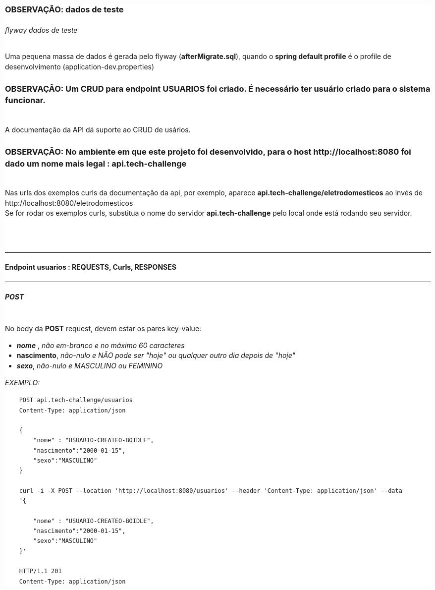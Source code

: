 ### **OBSERVAÇÃO**: dados de teste
###### flyway dados de teste
Uma pequena massa de dados é gerada pelo flyway (**afterMigrate.sql**), quando o **spring default profile** é o profile de desenvolvimento (application-dev.properties)

### **OBSERVAÇÃO**: Um CRUD para endpoint USUARIOS foi criado. **É necessário ter usuário criado para o sistema funcionar.**
<br>A documentação da API dá suporte ao CRUD de usários.
<br>

### **OBSERVAÇÃO**: No ambiente em que este projeto foi desenvolvido, para o host http://localhost:8080 foi dado um nome mais legal :  **api.tech-challenge**
<br>Nas urls dos exemplos curls da documentação da api, por exemplo, aparece **api.tech-challenge/eletrodomesticos** ao invés de http://localhost:8080/eletrodomesticos
<br>Se for rodar os exemplos curls, substitua o nome do servidor **api.tech-challenge** pelo local onde está rodando seu servidor.

<br><br>

___
#### Endpoint usuarios : REQUESTS, Curls, RESPONSES
___
##### **POST**<br><br>
No body da **POST** request, devem estar os pares key-value: 
  -    ***nome*** , *não em-branco e no máximo 60 caracteres* 
  -    **nascimento**, *não-nulo e NÃO pode ser "hoje" ou qualquer outro dia depois de "hoje"*
  -    ***sexo***, *não-nulo e MASCULINO ou FEMININO*

*EXEMPLO:*   

        POST api.tech-challenge/usuarios
        Content-Type: application/json
        
		{
			"nome" : "USUARIO-CREATEO-BOIDLE",
			"nascimento":"2000-01-15",
			"sexo":"MASCULINO"
		}
        
        curl -i -X POST --location 'http://localhost:8080/usuarios' --header 'Content-Type: application/json' --data 
		'{

			"nome" : "USUARIO-CREATEO-BOIDLE",
			"nascimento":"2000-01-15",
			"sexo":"MASCULINO"
		}'
        
        HTTP/1.1 201
        Content-Type: application/json
             